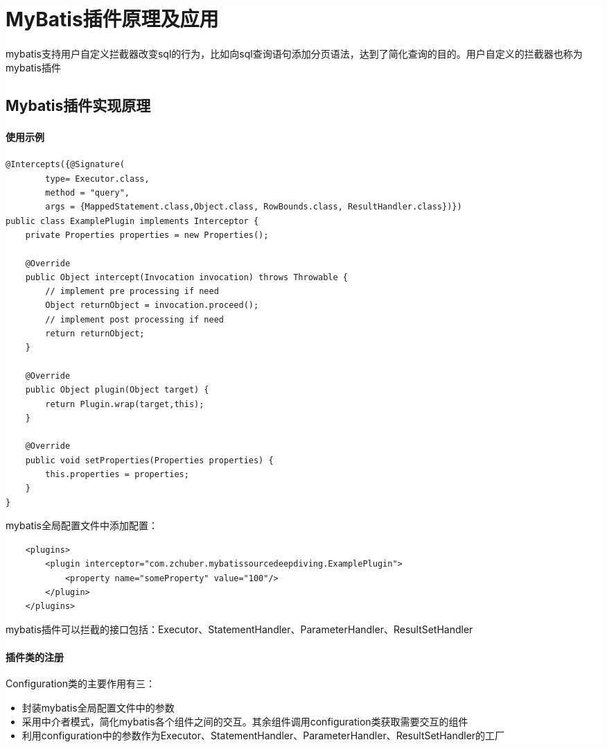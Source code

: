 # MyBatis插件原理及应用

mybatis支持用户自定义拦截器改变sql的行为，比如向sql查询语句添加分页语法，达到了简化查询的目的。用户自定义的拦截器也称为mybatis插件

## Mybatis插件实现原理

#### 使用示例

```
@Intercepts({@Signature(
        type= Executor.class,
        method = "query",
        args = {MappedStatement.class,Object.class, RowBounds.class, ResultHandler.class})})
public class ExamplePlugin implements Interceptor {
    private Properties properties = new Properties();

    @Override
    public Object intercept(Invocation invocation) throws Throwable {
        // implement pre processing if need
        Object returnObject = invocation.proceed();
        // implement post processing if need
        return returnObject;
    }

    @Override
    public Object plugin(Object target) {
        return Plugin.wrap(target,this);
    }

    @Override
    public void setProperties(Properties properties) {
        this.properties = properties;
    }
}
```

mybatis全局配置文件中添加配置：

```
	<plugins>
		<plugin interceptor="com.zchuber.mybatissourcedeepdiving.ExamplePlugin">
			<property name="someProperty" value="100"/>
		</plugin>
	</plugins>
```

mybatis插件可以拦截的接口包括：Executor、StatementHandler、ParameterHandler、ResultSetHandler

#### 插件类的注册

Configuration类的主要作用有三：

- 封装mybatis全局配置文件中的参数
- 采用中介者模式，简化mybatis各个组件之间的交互。其余组件调用configuration类获取需要交互的组件
- 利用configuration中的参数作为Executor、StatementHandler、ParameterHandler、ResultSetHandler的工厂
